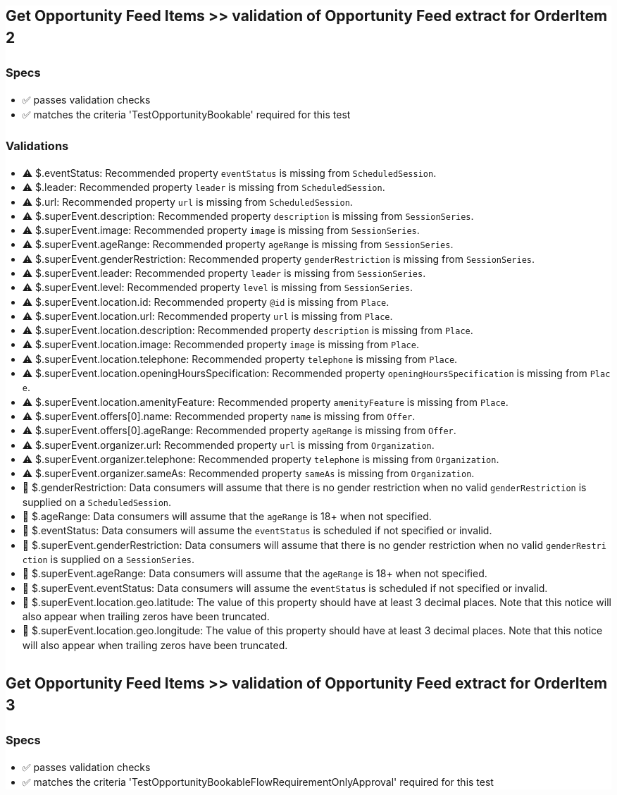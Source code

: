 ## Get Opportunity Feed Items >> validation of Opportunity Feed extract for OrderItem 2
### Specs
* ✅ passes validation checks
* ✅ matches the criteria 'TestOpportunityBookable' required for this test

### Validations
 * ⚠️ $.eventStatus: Recommended property `eventStatus` is missing from `ScheduledSession`.
 * ⚠️ $.leader: Recommended property `leader` is missing from `ScheduledSession`.
 * ⚠️ $.url: Recommended property `url` is missing from `ScheduledSession`.
 * ⚠️ $.superEvent.description: Recommended property `description` is missing from `SessionSeries`.
 * ⚠️ $.superEvent.image: Recommended property `image` is missing from `SessionSeries`.
 * ⚠️ $.superEvent.ageRange: Recommended property `ageRange` is missing from `SessionSeries`.
 * ⚠️ $.superEvent.genderRestriction: Recommended property `genderRestriction` is missing from `SessionSeries`.
 * ⚠️ $.superEvent.leader: Recommended property `leader` is missing from `SessionSeries`.
 * ⚠️ $.superEvent.level: Recommended property `level` is missing from `SessionSeries`.
 * ⚠️ $.superEvent.location.id: Recommended property `@id` is missing from `Place`.
 * ⚠️ $.superEvent.location.url: Recommended property `url` is missing from `Place`.
 * ⚠️ $.superEvent.location.description: Recommended property `description` is missing from `Place`.
 * ⚠️ $.superEvent.location.image: Recommended property `image` is missing from `Place`.
 * ⚠️ $.superEvent.location.telephone: Recommended property `telephone` is missing from `Place`.
 * ⚠️ $.superEvent.location.openingHoursSpecification: Recommended property `openingHoursSpecification` is missing from `Place`.
 * ⚠️ $.superEvent.location.amenityFeature: Recommended property `amenityFeature` is missing from `Place`.
 * ⚠️ $.superEvent.offers[0].name: Recommended property `name` is missing from `Offer`.
 * ⚠️ $.superEvent.offers[0].ageRange: Recommended property `ageRange` is missing from `Offer`.
 * ⚠️ $.superEvent.organizer.url: Recommended property `url` is missing from `Organization`.
 * ⚠️ $.superEvent.organizer.telephone: Recommended property `telephone` is missing from `Organization`.
 * ⚠️ $.superEvent.organizer.sameAs: Recommended property `sameAs` is missing from `Organization`.
 * 📝 $.genderRestriction: Data consumers will assume that there is no gender restriction when no valid `genderRestriction` is supplied on a `ScheduledSession`.
 * 📝 $.ageRange: Data consumers will assume that the `ageRange` is 18+ when not specified.
 * 📝 $.eventStatus: Data consumers will assume the `eventStatus` is scheduled if not specified or invalid.
 * 📝 $.superEvent.genderRestriction: Data consumers will assume that there is no gender restriction when no valid `genderRestriction` is supplied on a `SessionSeries`.
 * 📝 $.superEvent.ageRange: Data consumers will assume that the `ageRange` is 18+ when not specified.
 * 📝 $.superEvent.eventStatus: Data consumers will assume the `eventStatus` is scheduled if not specified or invalid.
 * 📝 $.superEvent.location.geo.latitude: The value of this property should have at least 3 decimal places. Note that this notice will also appear when trailing zeros have been truncated.
 * 📝 $.superEvent.location.geo.longitude: The value of this property should have at least 3 decimal places. Note that this notice will also appear when trailing zeros have been truncated.

## Get Opportunity Feed Items >> validation of Opportunity Feed extract for OrderItem 3
### Specs
* ✅ passes validation checks
* ✅ matches the criteria 'TestOpportunityBookableFlowRequirementOnlyApproval' required for this test
